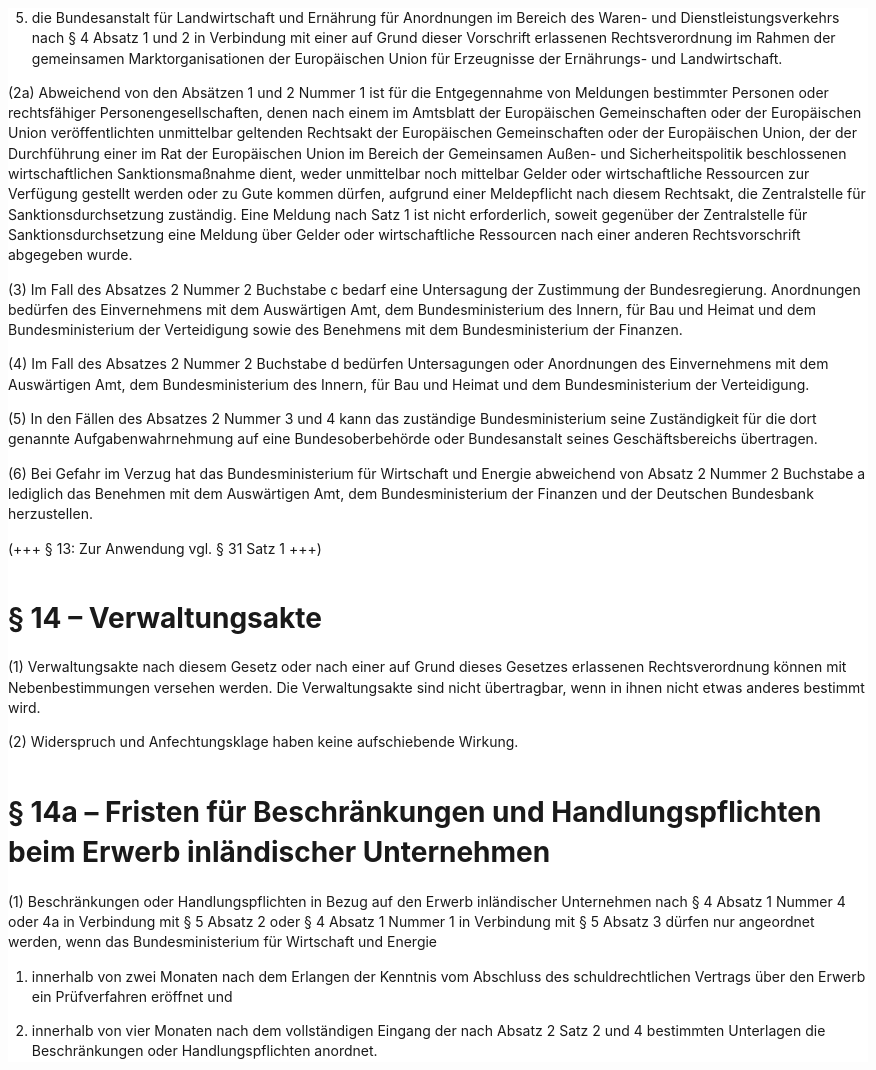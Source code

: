 5. die Bundesanstalt für Landwirtschaft und Ernährung für Anordnungen im Bereich des Waren- und Dienstleistungsverkehrs nach § 4 Absatz 1 und 2 in Verbindung mit einer auf Grund dieser Vorschrift erlassenen Rechtsverordnung im Rahmen der gemeinsamen Marktorganisationen der Europäischen Union für Erzeugnisse der Ernährungs- und Landwirtschaft.

(2a) Abweichend von den Absätzen 1 und 2 Nummer 1 ist für die Entgegennahme von Meldungen bestimmter Personen oder rechtsfähiger Personengesellschaften, denen nach einem im Amtsblatt der Europäischen Gemeinschaften oder der Europäischen Union veröffentlichten unmittelbar geltenden Rechtsakt der Europäischen Gemeinschaften oder der Europäischen Union, der der Durchführung einer im Rat der Europäischen Union im Bereich der Gemeinsamen Außen- und Sicherheitspolitik beschlossenen wirtschaftlichen Sanktionsmaßnahme dient, weder unmittelbar noch mittelbar Gelder oder wirtschaftliche Ressourcen zur Verfügung gestellt werden oder zu Gute kommen dürfen, aufgrund einer Meldepflicht nach diesem Rechtsakt, die Zentralstelle für Sanktionsdurchsetzung zuständig. Eine Meldung nach Satz 1 ist nicht erforderlich, soweit gegenüber der Zentralstelle für Sanktionsdurchsetzung eine Meldung über Gelder oder wirtschaftliche Ressourcen nach einer anderen Rechtsvorschrift abgegeben wurde.

(3) Im Fall des Absatzes 2 Nummer 2 Buchstabe c bedarf eine Untersagung der Zustimmung der Bundesregierung. Anordnungen bedürfen des Einvernehmens mit dem Auswärtigen Amt, dem Bundesministerium des Innern, für Bau und Heimat und dem Bundesministerium der Verteidigung sowie des Benehmens mit dem Bundesministerium der Finanzen.

(4) Im Fall des Absatzes 2 Nummer 2 Buchstabe d bedürfen Untersagungen oder Anordnungen des Einvernehmens mit dem Auswärtigen Amt, dem Bundesministerium des Innern, für Bau und Heimat und dem Bundesministerium der Verteidigung.

(5) In den Fällen des Absatzes 2 Nummer 3 und 4 kann das zuständige Bundesministerium seine Zuständigkeit für die dort genannte Aufgabenwahrnehmung auf eine Bundesoberbehörde oder Bundesanstalt seines Geschäftsbereichs übertragen.

(6) Bei Gefahr im Verzug hat das Bundesministerium für Wirtschaft und Energie abweichend von Absatz 2 Nummer 2 Buchstabe a lediglich das Benehmen mit dem Auswärtigen Amt, dem Bundesministerium der Finanzen und der Deutschen Bundesbank herzustellen.

(+++ § 13: Zur Anwendung vgl. § 31 Satz 1 +++)

# § 14 – Verwaltungsakte

(1) Verwaltungsakte nach diesem Gesetz oder nach einer auf Grund dieses Gesetzes erlassenen Rechtsverordnung können mit Nebenbestimmungen versehen werden. Die Verwaltungsakte sind nicht übertragbar, wenn in ihnen nicht etwas anderes bestimmt wird.

(2) Widerspruch und Anfechtungsklage haben keine aufschiebende Wirkung.

# § 14a – Fristen für Beschränkungen und Handlungspflichten beim Erwerb inländischer Unternehmen

(1) Beschränkungen oder Handlungspflichten in Bezug auf den Erwerb inländischer Unternehmen nach § 4 Absatz 1 Nummer 4 oder 4a in Verbindung mit § 5 Absatz 2 oder § 4 Absatz 1 Nummer 1 in Verbindung mit § 5 Absatz 3 dürfen nur angeordnet werden, wenn das Bundesministerium für Wirtschaft und Energie

1. innerhalb von zwei Monaten nach dem Erlangen der Kenntnis vom Abschluss des schuldrechtlichen Vertrags über den Erwerb ein Prüfverfahren eröffnet und

2. innerhalb von vier Monaten nach dem vollständigen Eingang der nach Absatz 2 Satz 2 und 4 bestimmten Unterlagen die Beschränkungen oder Handlungspflichten anordnet.
